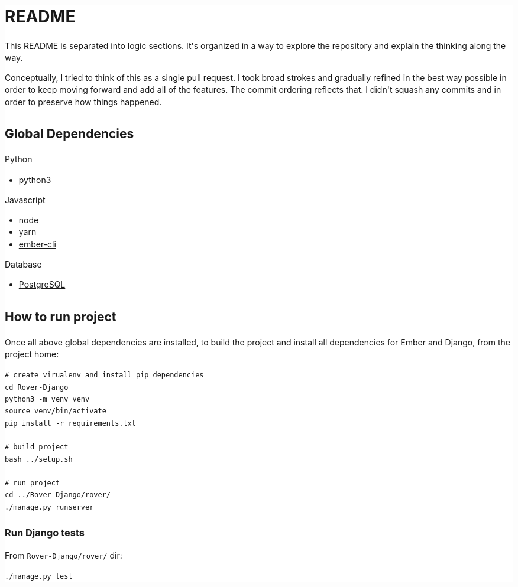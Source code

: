 # README

This README is separated into logic sections.  It's organized in a way to explore the repository and explain the thinking along the way.

Conceptually, I tried to think of this as a single pull request. I took broad strokes and gradually refined in the best way possible in order to keep moving forward and add all of the features.  The commit ordering reflects that. I didn't squash any commits and in order to preserve how things happened. 


## Global Dependencies

Python

- [python3](https://www.python.org/downloads/)

Javascript

- [node](https://nodejs.org/en/)
- [yarn](https://yarnpkg.com/)
- [ember-cli](https://www.emberjs.com/)

Database

- [PostgreSQL](https://www.postgresql.org/)


## How to run project

Once all above global dependencies are installed, to build the project and install all dependencies for Ember and Django, from the project home:

```
# create virualenv and install pip dependencies
cd Rover-Django
python3 -m venv venv
source venv/bin/activate
pip install -r requirements.txt

# build project
bash ../setup.sh

# run project
cd ../Rover-Django/rover/
./manage.py runserver
```

### Run Django tests

From `Rover-Django/rover/` dir:

```
./manage.py test
```

